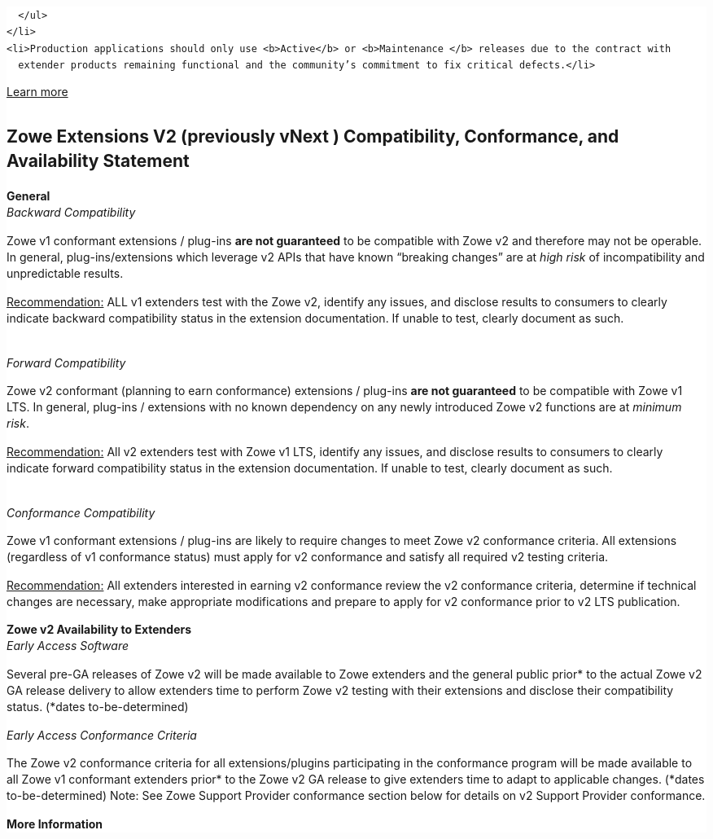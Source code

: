       </ul>
    </li>
    <li>Production applications should only use <b>Active</b> or <b>Maintenance </b> releases due to the contract with
      extender products remaining functional and the community’s commitment to fix critical defects.</li>
  </ul>
  <a class="btn btn-primary" href="{{ site.lts_url }}">Learn more</a>
</section>

<section class="whitebackground" id="compatibility-extensions">
  <h1>Zowe Extensions V2 (previously vNext ) Compatibility, Conformance, and Availability Statement</h1>
  <b>General</b><br />
  <i>Backward Compatibility</i><br />
  <p>Zowe v1 conformant extensions / plug-ins <b>are not guaranteed</b> to be compatible with Zowe v2 and therefore may
    not be operable. In general, plug-ins/extensions which leverage v2 APIs that have known “breaking changes” are at
    <i>high risk</i> of incompatibility and unpredictable results. </p>
  <p><u>Recommendation:</u> ALL v1 extenders test with the Zowe v2, identify any issues, and disclose results to
    consumers to clearly indicate backward compatibility status in the extension documentation. If unable to test,
    clearly document as such.</p>
  <br />
  <i>Forward Compatibility</i><br />
  <p>Zowe v2 conformant (planning to earn conformance) extensions / plug-ins <b>are not guaranteed</b> to be compatible
    with Zowe v1 LTS. In general, plug-ins / extensions with no known dependency on any newly introduced Zowe v2
    functions are at <i>minimum risk</i>.</p>
  <p><u>Recommendation:</u> All v2 extenders test with Zowe v1 LTS, identify any issues, and disclose results to
    consumers to clearly indicate forward compatibility status in the extension documentation. If unable to test,
    clearly document as such.</p>
  <br />
  <i>Conformance Compatibility</i><br />
  <p>Zowe v1 conformant extensions / plug-ins are likely to require changes to meet Zowe v2 conformance criteria. All
    extensions (regardless of v1 conformance status) must apply for v2 conformance and satisfy all required v2 testing
    criteria.</p>
  <p><u>Recommendation:</u> All extenders interested in earning v2 conformance review the v2 conformance criteria,
    determine if technical changes are necessary, make appropriate modifications and prepare to apply for v2 conformance
    prior to v2 LTS publication.</p>
  <b>Zowe v2 Availability to Extenders</b><br />
  <i>Early Access Software </i><br />
  <p>Several pre-GA releases of Zowe v2 will be made available to Zowe extenders and the general public prior* to the
    actual Zowe v2 GA release delivery to allow extenders time to perform Zowe v2 testing with their extensions and
    disclose their compatibility status. (*dates to-be-determined)</p>
  <i>Early Access Conformance Criteria</i><br />
  <p>The Zowe v2 conformance criteria for all extensions/plugins participating in the conformance program will be made
    available to all Zowe v1 conformant extenders prior* to the Zowe v2 GA release to give extenders time to adapt to
    applicable changes. (*dates to-be-determined) Note: See Zowe Support Provider conformance section below for details
    on v2 Support Provider conformance.</p>
  <b>More Information</b>